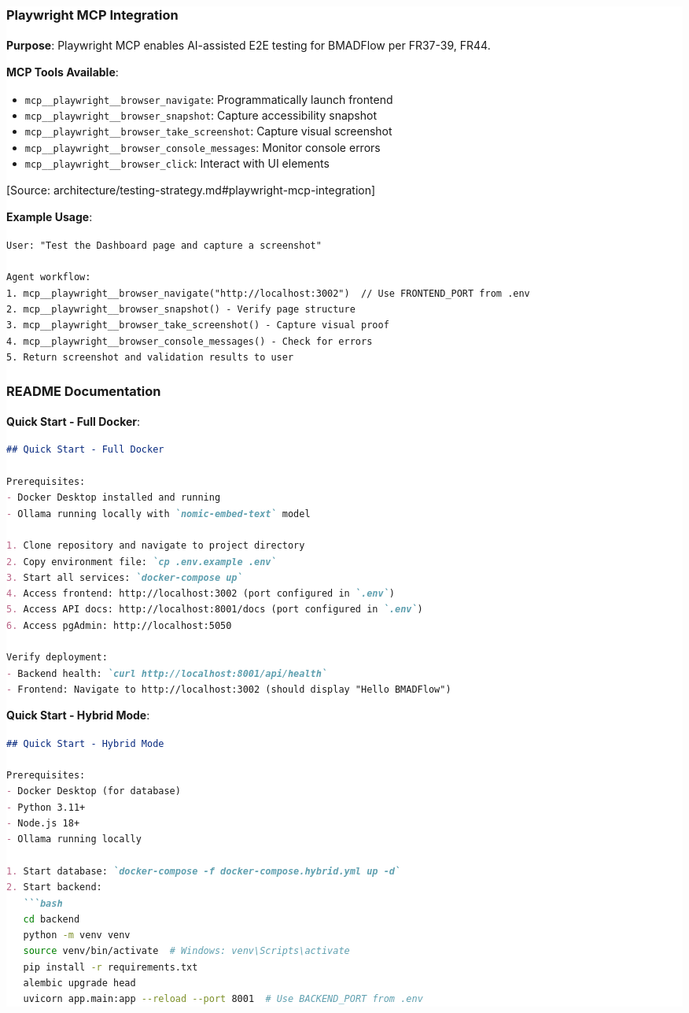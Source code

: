 ### Playwright MCP Integration

**Purpose**: Playwright MCP enables AI-assisted E2E testing for BMADFlow per FR37-39, FR44.

**MCP Tools Available**:
- `mcp__playwright__browser_navigate`: Programmatically launch frontend
- `mcp__playwright__browser_snapshot`: Capture accessibility snapshot
- `mcp__playwright__browser_take_screenshot`: Capture visual screenshot
- `mcp__playwright__browser_console_messages`: Monitor console errors
- `mcp__playwright__browser_click`: Interact with UI elements

[Source: architecture/testing-strategy.md#playwright-mcp-integration]

**Example Usage**:
```
User: "Test the Dashboard page and capture a screenshot"

Agent workflow:
1. mcp__playwright__browser_navigate("http://localhost:3002")  // Use FRONTEND_PORT from .env
2. mcp__playwright__browser_snapshot() - Verify page structure
3. mcp__playwright__browser_take_screenshot() - Capture visual proof
4. mcp__playwright__browser_console_messages() - Check for errors
5. Return screenshot and validation results to user
```

### README Documentation

**Quick Start - Full Docker**:
```markdown
## Quick Start - Full Docker

Prerequisites:
- Docker Desktop installed and running
- Ollama running locally with `nomic-embed-text` model

1. Clone repository and navigate to project directory
2. Copy environment file: `cp .env.example .env`
3. Start all services: `docker-compose up`
4. Access frontend: http://localhost:3002 (port configured in `.env`)
5. Access API docs: http://localhost:8001/docs (port configured in `.env`)
6. Access pgAdmin: http://localhost:5050

Verify deployment:
- Backend health: `curl http://localhost:8001/api/health`
- Frontend: Navigate to http://localhost:3002 (should display "Hello BMADFlow")
```

**Quick Start - Hybrid Mode**:
```markdown
## Quick Start - Hybrid Mode

Prerequisites:
- Docker Desktop (for database)
- Python 3.11+
- Node.js 18+
- Ollama running locally

1. Start database: `docker-compose -f docker-compose.hybrid.yml up -d`
2. Start backend:
   ```bash
   cd backend
   python -m venv venv
   source venv/bin/activate  # Windows: venv\Scripts\activate
   pip install -r requirements.txt
   alembic upgrade head
   uvicorn app.main:app --reload --port 8001  # Use BACKEND_PORT from .env
   ```